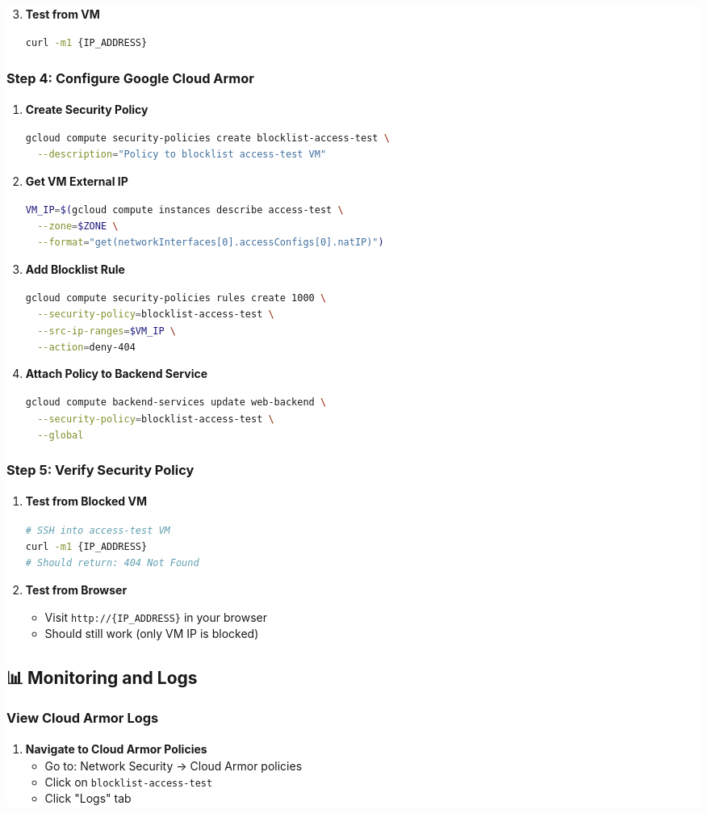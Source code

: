 3. **Test from VM**
   ```bash
   curl -m1 {IP_ADDRESS}
   ```

### Step 4: Configure Google Cloud Armor

1. **Create Security Policy**
   ```bash
   gcloud compute security-policies create blocklist-access-test \
     --description="Policy to blocklist access-test VM"
   ```

2. **Get VM External IP**
   ```bash
   VM_IP=$(gcloud compute instances describe access-test \
     --zone=$ZONE \
     --format="get(networkInterfaces[0].accessConfigs[0].natIP)")
   ```

3. **Add Blocklist Rule**
   ```bash
   gcloud compute security-policies rules create 1000 \
     --security-policy=blocklist-access-test \
     --src-ip-ranges=$VM_IP \
     --action=deny-404
   ```

4. **Attach Policy to Backend Service**
   ```bash
   gcloud compute backend-services update web-backend \
     --security-policy=blocklist-access-test \
     --global
   ```

### Step 5: Verify Security Policy

1. **Test from Blocked VM**
   ```bash
   # SSH into access-test VM
   curl -m1 {IP_ADDRESS}
   # Should return: 404 Not Found
   ```

2. **Test from Browser**
   - Visit `http://{IP_ADDRESS}` in your browser
   - Should still work (only VM IP is blocked)

## 📊 Monitoring and Logs

### View Cloud Armor Logs

1. **Navigate to Cloud Armor Policies**
   - Go to: Network Security → Cloud Armor policies
   - Click on `blocklist-access-test`
   - Click "Logs" tab
